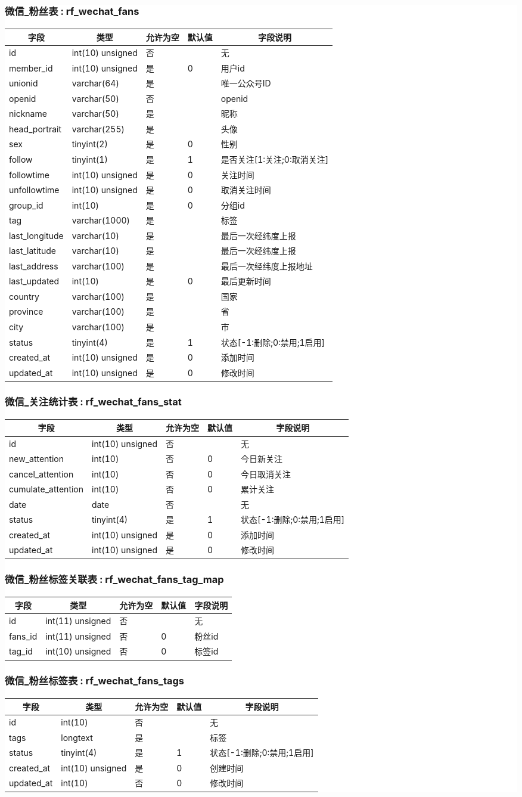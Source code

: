 ### 微信_粉丝表 : rf_wechat_fans
字段 | 类型 | 允许为空 | 默认值 | 字段说明
---|---|---|---|---
id | int(10) unsigned | 否 | | 无
member_id | int(10) unsigned | 是 | 0 | 用户id
unionid | varchar(64) | 是 | | 唯一公众号ID
openid | varchar(50) | 否 | | openid
nickname | varchar(50) | 是 | | 昵称
head_portrait | varchar(255) | 是 | | 头像
sex | tinyint(2) | 是 | 0 | 性别
follow | tinyint(1) | 是 | 1 | 是否关注[1:关注;0:取消关注]
followtime | int(10) unsigned | 是 | 0 | 关注时间
unfollowtime | int(10) unsigned | 是 | 0 | 取消关注时间
group_id | int(10) | 是 | 0 | 分组id
tag | varchar(1000) | 是 | | 标签
last_longitude | varchar(10) | 是 | | 最后一次经纬度上报
last_latitude | varchar(10) | 是 | | 最后一次经纬度上报
last_address | varchar(100) | 是 | | 最后一次经纬度上报地址
last_updated | int(10) | 是 | 0 | 最后更新时间
country | varchar(100) | 是 | | 国家
province | varchar(100) | 是 | | 省
city | varchar(100) | 是 | | 市
status | tinyint(4) | 是 | 1 | 状态[-1:删除;0:禁用;1启用]
created_at | int(10) unsigned | 是 | 0 | 添加时间
updated_at | int(10) unsigned | 是 | 0 | 修改时间

### 微信_关注统计表 : rf_wechat_fans_stat
字段 | 类型 | 允许为空 | 默认值 | 字段说明
---|---|---|---|---
id | int(10) unsigned | 否 | | 无
new_attention | int(10) | 否 | 0 | 今日新关注
cancel_attention | int(10) | 否 | 0 | 今日取消关注
cumulate_attention | int(10) | 否 | 0 | 累计关注
date | date | 否 | | 无
status | tinyint(4) | 是 | 1 | 状态[-1:删除;0:禁用;1启用]
created_at | int(10) unsigned | 是 | 0 | 添加时间
updated_at | int(10) unsigned | 是 | 0 | 修改时间

### 微信_粉丝标签关联表 : rf_wechat_fans_tag_map
字段 | 类型 | 允许为空 | 默认值 | 字段说明
---|---|---|---|---
id | int(11) unsigned | 否 | | 无
fans_id | int(11) unsigned | 否 | 0 | 粉丝id
tag_id | int(10) unsigned | 否 | 0 | 标签id

### 微信_粉丝标签表 : rf_wechat_fans_tags
字段 | 类型 | 允许为空 | 默认值 | 字段说明
---|---|---|---|---
id | int(10) | 否 | | 无
tags | longtext | 是 | | 标签
status | tinyint(4) | 是 | 1 | 状态[-1:删除;0:禁用;1启用]
created_at | int(10) unsigned | 是 | 0 | 创建时间
updated_at | int(10) | 否 | 0 | 修改时间
